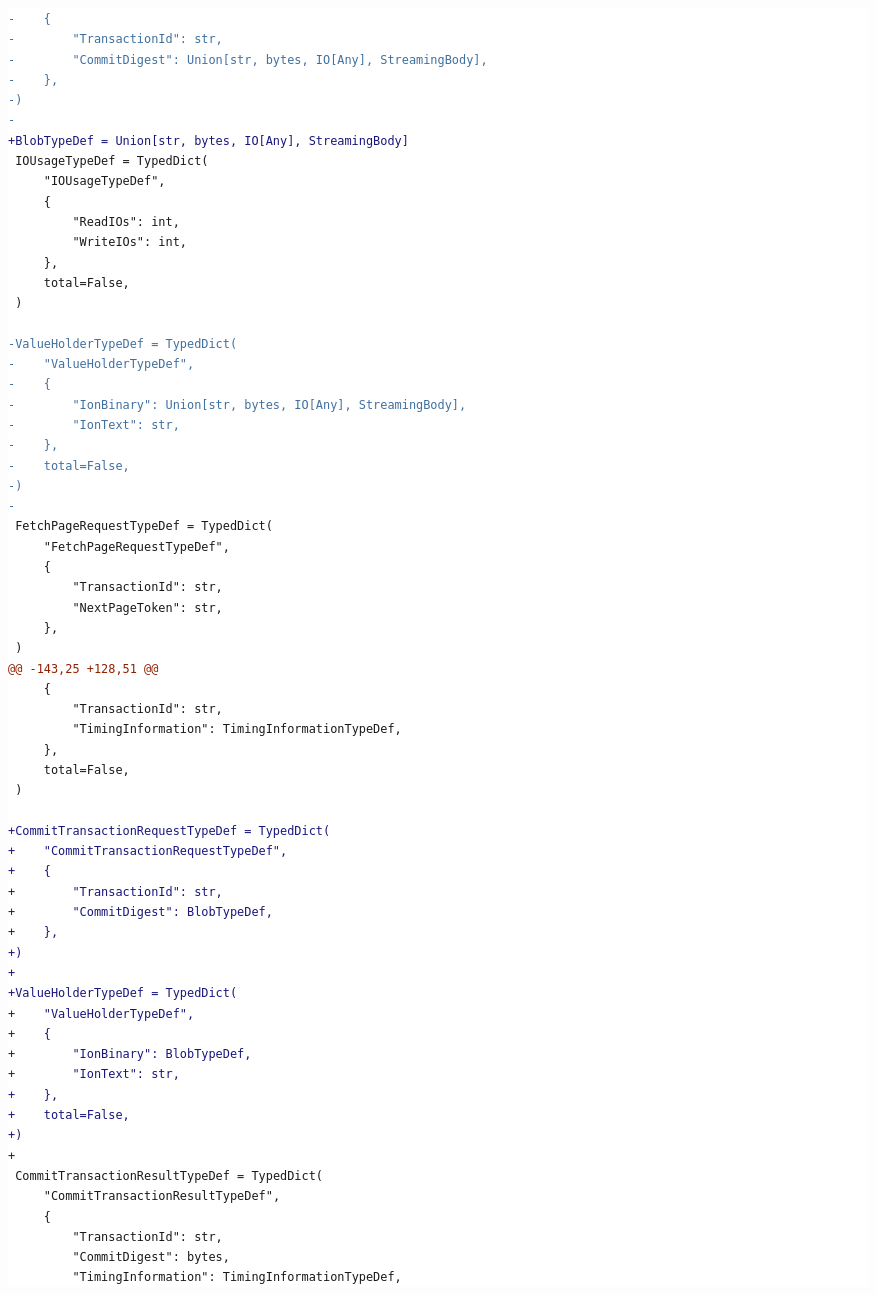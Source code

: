 ```diff
-    {
-        "TransactionId": str,
-        "CommitDigest": Union[str, bytes, IO[Any], StreamingBody],
-    },
-)
-
+BlobTypeDef = Union[str, bytes, IO[Any], StreamingBody]
 IOUsageTypeDef = TypedDict(
     "IOUsageTypeDef",
     {
         "ReadIOs": int,
         "WriteIOs": int,
     },
     total=False,
 )
 
-ValueHolderTypeDef = TypedDict(
-    "ValueHolderTypeDef",
-    {
-        "IonBinary": Union[str, bytes, IO[Any], StreamingBody],
-        "IonText": str,
-    },
-    total=False,
-)
-
 FetchPageRequestTypeDef = TypedDict(
     "FetchPageRequestTypeDef",
     {
         "TransactionId": str,
         "NextPageToken": str,
     },
 )
@@ -143,25 +128,51 @@
     {
         "TransactionId": str,
         "TimingInformation": TimingInformationTypeDef,
     },
     total=False,
 )
 
+CommitTransactionRequestTypeDef = TypedDict(
+    "CommitTransactionRequestTypeDef",
+    {
+        "TransactionId": str,
+        "CommitDigest": BlobTypeDef,
+    },
+)
+
+ValueHolderTypeDef = TypedDict(
+    "ValueHolderTypeDef",
+    {
+        "IonBinary": BlobTypeDef,
+        "IonText": str,
+    },
+    total=False,
+)
+
 CommitTransactionResultTypeDef = TypedDict(
     "CommitTransactionResultTypeDef",
     {
         "TransactionId": str,
         "CommitDigest": bytes,
         "TimingInformation": TimingInformationTypeDef,
```